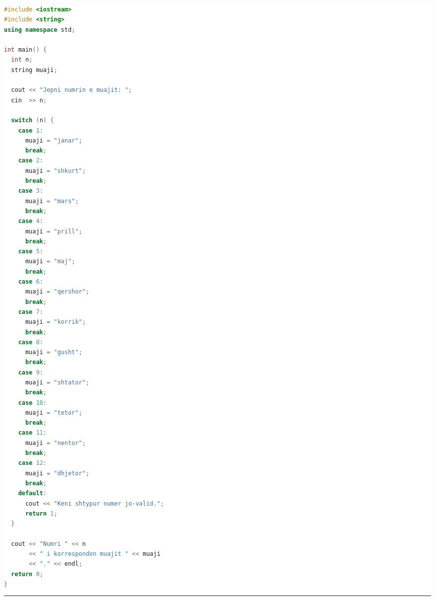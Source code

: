 ```cpp
#include <iostream>
#include <string>
using namespace std;

int main() {
  int n;
  string muaji;

  cout << "Jepni numrin e muajit: ";
  cin  >> n;

  switch (n) {
    case 1:
      muaji = "janar";
      break;
    case 2:
      muaji = "shkurt";
      break;
    case 3:
      muaji = "mars";
      break;
    case 4:
      muaji = "prill";
      break;
    case 5:
      muaji = "maj";
      break;
    case 6:
      muaji = "qershor";
      break;
    case 7:
      muaji = "korrik";
      break;
    case 8:
      muaji = "gusht";
      break;
    case 9:
      muaji = "shtator";
      break;
    case 10:
      muaji = "tetor";
      break;
    case 11:
      muaji = "nentor";
      break;
    case 12:
      muaji = "dhjetor";
      break;
    default:
      cout << "Keni shtypur numer jo-valid.";
      return 1;
  }

  cout << "Numri " << n
       << " i korrespondon muajit " << muaji
       << "." << endl;
  return 0;
}
```

---